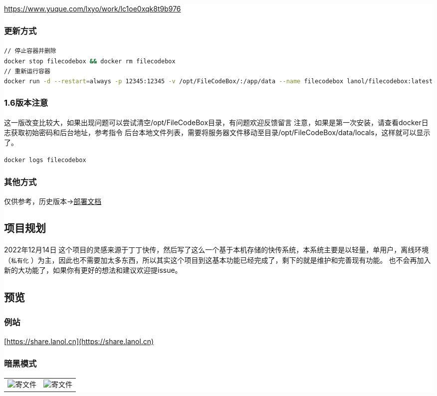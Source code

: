 https://www.yuque.com/lxyo/work/lc1oe0xqk8t9b976

### 更新方式

```bash
// 停止容器并删除
docker stop filecodebox && docker rm filecodebox
// 重新运行容器
docker run -d --restart=always -p 12345:12345 -v /opt/FileCodeBox/:/app/data --name filecodebox lanol/filecodebox:latest
```

### 1.6版本注意

这一版改变比较大，如果出现问题可以尝试清空/opt/FileCodeBox目录，有问题欢迎反馈留言
注意，如果是第一次安装，请查看docker日志获取初始密码和后台地址，参考指令
后台本地文件列表，需要将服务器文件移动至目录/opt/FileCodeBox/data/locals，这样就可以显示了。

```bash
docker logs filecodebox

```

### 其他方式

仅供参考，历史版本->[部署文档](https://www.yuque.com/lxyo/work/zd0kvzy7fofx6w7v)

## 项目规划

2022年12月14日
这个项目的灵感来源于丁丁快传，然后写了这么一个基于本机存储的快传系统，本系统主要是以轻量，单用户，离线环境（`私有化`
）为主，因此也不需要加太多东西，所以其实这个项目到这基本功能已经完成了，剩下的就是维护和完善现有功能。
也不会再加入新的大功能了，如果你有更好的想法和建议欢迎提issue。

## 预览

### 例站

[https://share.lanol.cn](https://share.lanol.cn)

### 暗黑模式

<table style="width:100%">

<tr style="width: 100%">
<td style="width: 50%">
<img src="https://fastly.jsdelivr.net/gh/vastsa/FileCodeBox@V1.6/images/img_10.png" alt="寄文件">

</td>
<td style="width: 50%">
<img src="https://fastly.jsdelivr.net/gh/vastsa/FileCodeBox@V1.6/images/img_11.png" alt="寄文件">

</td>
</tr>
</table>
